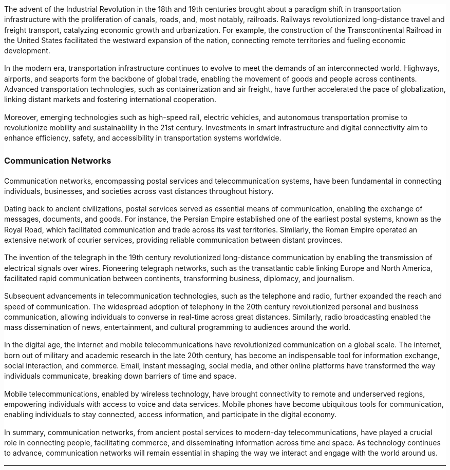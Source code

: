 The advent of the Industrial Revolution in the 18th and 19th centuries brought about a paradigm shift in transportation infrastructure with the proliferation of canals, roads, and, most notably, railroads. Railways revolutionized long-distance travel and freight transport, catalyzing economic growth and urbanization. For example, the construction of the Transcontinental Railroad in the United States facilitated the westward expansion of the nation, connecting remote territories and fueling economic development.

In the modern era, transportation infrastructure continues to evolve to meet the demands of an interconnected world. Highways, airports, and seaports form the backbone of global trade, enabling the movement of goods and people across continents. Advanced transportation technologies, such as containerization and air freight, have further accelerated the pace of globalization, linking distant markets and fostering international cooperation.

Moreover, emerging technologies such as high-speed rail, electric vehicles, and autonomous transportation promise to revolutionize mobility and sustainability in the 21st century. Investments in smart infrastructure and digital connectivity aim to enhance efficiency, safety, and accessibility in transportation systems worldwide.

### Communication Networks

Communication networks, encompassing postal services and telecommunication systems, have been fundamental in connecting individuals, businesses, and societies across vast distances throughout history. 

Dating back to ancient civilizations, postal services served as essential means of communication, enabling the exchange of messages, documents, and goods. For instance, the Persian Empire established one of the earliest postal systems, known as the Royal Road, which facilitated communication and trade across its vast territories. Similarly, the Roman Empire operated an extensive network of courier services, providing reliable communication between distant provinces.

The invention of the telegraph in the 19th century revolutionized long-distance communication by enabling the transmission of electrical signals over wires. Pioneering telegraph networks, such as the transatlantic cable linking Europe and North America, facilitated rapid communication between continents, transforming business, diplomacy, and journalism.

Subsequent advancements in telecommunication technologies, such as the telephone and radio, further expanded the reach and speed of communication. The widespread adoption of telephony in the 20th century revolutionized personal and business communication, allowing individuals to converse in real-time across great distances. Similarly, radio broadcasting enabled the mass dissemination of news, entertainment, and cultural programming to audiences around the world.

In the digital age, the internet and mobile telecommunications have revolutionized communication on a global scale. The internet, born out of military and academic research in the late 20th century, has become an indispensable tool for information exchange, social interaction, and commerce. Email, instant messaging, social media, and other online platforms have transformed the way individuals communicate, breaking down barriers of time and space.

Mobile telecommunications, enabled by wireless technology, have brought connectivity to remote and underserved regions, empowering individuals with access to voice and data services. Mobile phones have become ubiquitous tools for communication, enabling individuals to stay connected, access information, and participate in the digital economy.

In summary, communication networks, from ancient postal services to modern-day telecommunications, have played a crucial role in connecting people, facilitating commerce, and disseminating information across time and space. As technology continues to advance, communication networks will remain essential in shaping the way we interact and engage with the world around us.

---